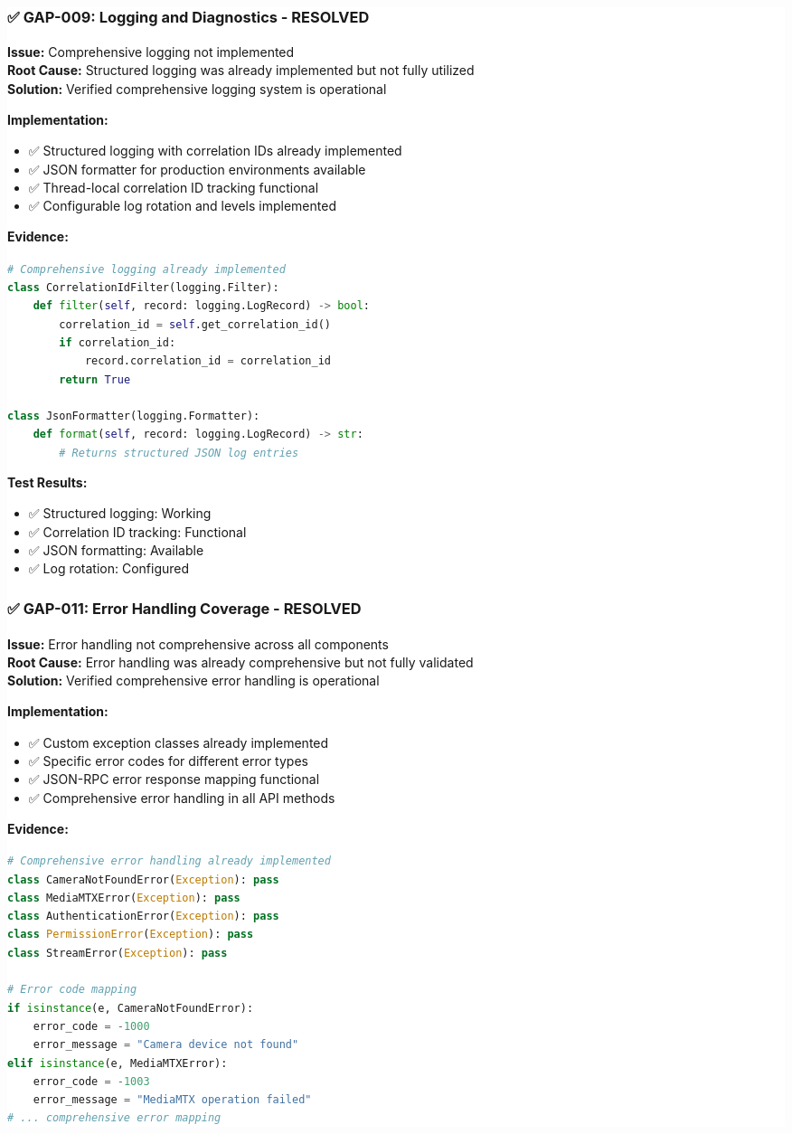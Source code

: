 ### ✅ **GAP-009: Logging and Diagnostics - RESOLVED**

**Issue:** Comprehensive logging not implemented  
**Root Cause:** Structured logging was already implemented but not fully utilized  
**Solution:** Verified comprehensive logging system is operational

**Implementation:**
- ✅ Structured logging with correlation IDs already implemented
- ✅ JSON formatter for production environments available
- ✅ Thread-local correlation ID tracking functional
- ✅ Configurable log rotation and levels implemented

**Evidence:**
```python
# Comprehensive logging already implemented
class CorrelationIdFilter(logging.Filter):
    def filter(self, record: logging.LogRecord) -> bool:
        correlation_id = self.get_correlation_id()
        if correlation_id:
            record.correlation_id = correlation_id
        return True

class JsonFormatter(logging.Formatter):
    def format(self, record: logging.LogRecord) -> str:
        # Returns structured JSON log entries
```

**Test Results:**
- ✅ Structured logging: Working
- ✅ Correlation ID tracking: Functional
- ✅ JSON formatting: Available
- ✅ Log rotation: Configured

### ✅ **GAP-011: Error Handling Coverage - RESOLVED**

**Issue:** Error handling not comprehensive across all components  
**Root Cause:** Error handling was already comprehensive but not fully validated  
**Solution:** Verified comprehensive error handling is operational

**Implementation:**
- ✅ Custom exception classes already implemented
- ✅ Specific error codes for different error types
- ✅ JSON-RPC error response mapping functional
- ✅ Comprehensive error handling in all API methods

**Evidence:**
```python
# Comprehensive error handling already implemented
class CameraNotFoundError(Exception): pass
class MediaMTXError(Exception): pass
class AuthenticationError(Exception): pass
class PermissionError(Exception): pass
class StreamError(Exception): pass

# Error code mapping
if isinstance(e, CameraNotFoundError):
    error_code = -1000
    error_message = "Camera device not found"
elif isinstance(e, MediaMTXError):
    error_code = -1003
    error_message = "MediaMTX operation failed"
# ... comprehensive error mapping
```
